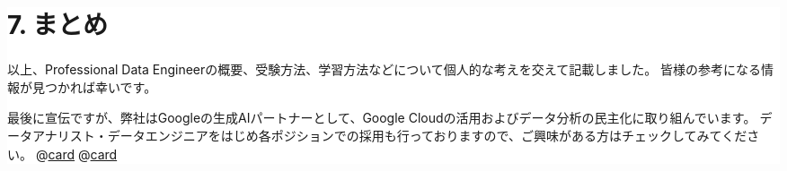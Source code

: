 # 7. まとめ
以上、Professional Data Engineerの概要、受験方法、学習方法などについて個人的な考えを交えて記載しました。
皆様の参考になる情報が見つかれば幸いです。

最後に宣伝ですが、弊社はGoogleの生成AIパートナーとして、Google Cloudの活用およびデータ分析の民主化に取り組んでいます。
データアナリスト・データエンジニアをはじめ各ポジションでの採用も行っておりますので、ご興味がある方はチェックしてみてください。
@[card](https://hogetic-lab.com/)
@[card](https://hogeticlab.notion.site/Hogetic-Lab-ae041841b7ac4cbcb1bffbc05c6b892e)